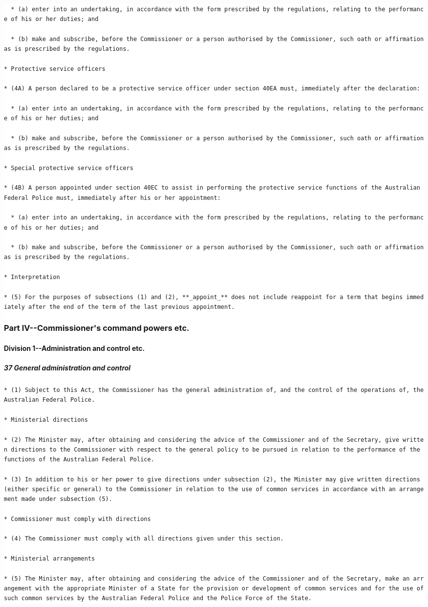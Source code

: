       * (a) enter into an undertaking, in accordance with the form prescribed by the regulations, relating to the performance of his or her duties; and

      * (b) make and subscribe, before the Commissioner or a person authorised by the Commissioner, such oath or affirmation as is prescribed by the regulations.

    * Protective service officers

    * (4A) A person declared to be a protective service officer under section 40EA must, immediately after the declaration:

      * (a) enter into an undertaking, in accordance with the form prescribed by the regulations, relating to the performance of his or her duties; and

      * (b) make and subscribe, before the Commissioner or a person authorised by the Commissioner, such oath or affirmation as is prescribed by the regulations.

    * Special protective service officers

    * (4B) A person appointed under section 40EC to assist in performing the protective service functions of the Australian Federal Police must, immediately after his or her appointment:

      * (a) enter into an undertaking, in accordance with the form prescribed by the regulations, relating to the performance of his or her duties; and

      * (b) make and subscribe, before the Commissioner or a person authorised by the Commissioner, such oath or affirmation as is prescribed by the regulations.

    * Interpretation

    * (5) For the purposes of subsections (1) and (2), **_appoint_** does not include reappoint for a term that begins immediately after the end of the term of the last previous appointment.

### Part IV--Commissioner's command powers etc.

#### Division 1--Administration and control etc.

##### 37  General administration and control

    * (1) Subject to this Act, the Commissioner has the general administration of, and the control of the operations of, the Australian Federal Police.

    * Ministerial directions

    * (2) The Minister may, after obtaining and considering the advice of the Commissioner and of the Secretary, give written directions to the Commissioner with respect to the general policy to be pursued in relation to the performance of the functions of the Australian Federal Police.

    * (3) In addition to his or her power to give directions under subsection (2), the Minister may give written directions (either specific or general) to the Commissioner in relation to the use of common services in accordance with an arrangement made under subsection (5).

    * Commissioner must comply with directions

    * (4) The Commissioner must comply with all directions given under this section.

    * Ministerial arrangements

    * (5) The Minister may, after obtaining and considering the advice of the Commissioner and of the Secretary, make an arrangement with the appropriate Minister of a State for the provision or development of common services and for the use of such common services by the Australian Federal Police and the Police Force of the State.
